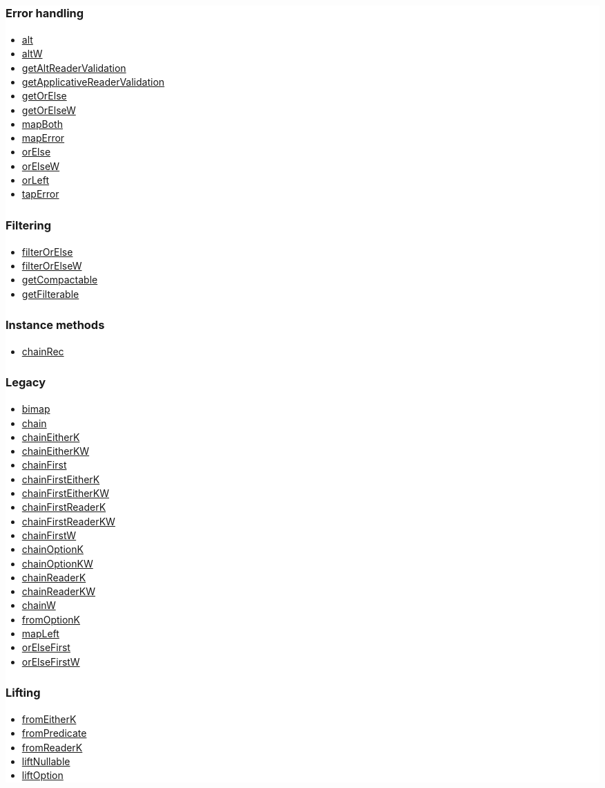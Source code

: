 ### Error handling

* [alt](#alt)
* [altW](#altw)
* [getAltReaderValidation](#getaltreadervalidation)
* [getApplicativeReaderValidation](#getapplicativereadervalidation)
* [getOrElse](#getorelse)
* [getOrElseW](#getorelsew)
* [mapBoth](#mapboth)
* [mapError](#maperror)
* [orElse](#orelse)
* [orElseW](#orelsew)
* [orLeft](#orleft)
* [tapError](#taperror)

### Filtering

* [filterOrElse](#filterorelse)
* [filterOrElseW](#filterorelsew)
* [getCompactable](#getcompactable)
* [getFilterable](#getfilterable)

### Instance methods

* [chainRec](#chainrec)

### Legacy

* [bimap](#bimap)
* [chain](#chain)
* [chainEitherK](#chaineitherk)
* [chainEitherKW](#chaineitherkw)
* [chainFirst](#chainfirst)
* [chainFirstEitherK](#chainfirsteitherk)
* [chainFirstEitherKW](#chainfirsteitherkw)
* [chainFirstReaderK](#chainfirstreaderk)
* [chainFirstReaderKW](#chainfirstreaderkw)
* [chainFirstW](#chainfirstw)
* [chainOptionK](#chainoptionk)
* [chainOptionKW](#chainoptionkw)
* [chainReaderK](#chainreaderk)
* [chainReaderKW](#chainreaderkw)
* [chainW](#chainw)
* [fromOptionK](#fromoptionk)
* [mapLeft](#mapleft)
* [orElseFirst](#orelsefirst)
* [orElseFirstW](#orelsefirstw)

### Lifting

* [fromEitherK](#fromeitherk)
* [fromPredicate](#frompredicate)
* [fromReaderK](#fromreaderk)
* [liftNullable](#liftnullable)
* [liftOption](#liftoption)
